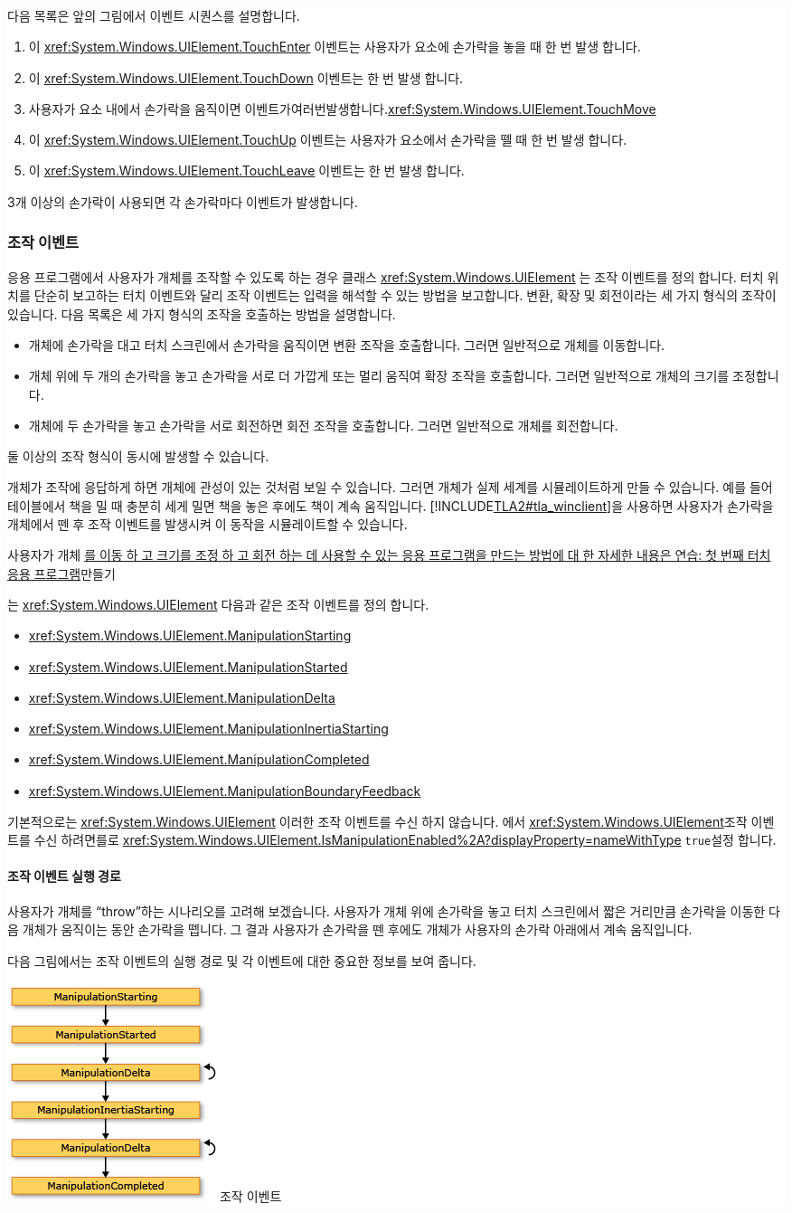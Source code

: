  다음 목록은 앞의 그림에서 이벤트 시퀀스를 설명합니다.

1. 이 <xref:System.Windows.UIElement.TouchEnter> 이벤트는 사용자가 요소에 손가락을 놓을 때 한 번 발생 합니다.

2. 이 <xref:System.Windows.UIElement.TouchDown> 이벤트는 한 번 발생 합니다.

3. 사용자가 요소 내에서 손가락을 움직이면 이벤트가여러번발생합니다.<xref:System.Windows.UIElement.TouchMove>

4. 이 <xref:System.Windows.UIElement.TouchUp> 이벤트는 사용자가 요소에서 손가락을 뗄 때 한 번 발생 합니다.

5. 이 <xref:System.Windows.UIElement.TouchLeave> 이벤트는 한 번 발생 합니다.

 3개 이상의 손가락이 사용되면 각 손가락마다 이벤트가 발생합니다.

### <a name="manipulation-events"></a>조작 이벤트
 응용 프로그램에서 사용자가 개체를 조작할 수 있도록 하는 경우 클래스 <xref:System.Windows.UIElement> 는 조작 이벤트를 정의 합니다. 터치 위치를 단순히 보고하는 터치 이벤트와 달리 조작 이벤트는 입력을 해석할 수 있는 방법을 보고합니다. 변환, 확장 및 회전이라는 세 가지 형식의 조작이 있습니다. 다음 목록은 세 가지 형식의 조작을 호출하는 방법을 설명합니다.

- 개체에 손가락을 대고 터치 스크린에서 손가락을 움직이면 변환 조작을 호출합니다. 그러면 일반적으로 개체를 이동합니다.

- 개체 위에 두 개의 손가락을 놓고 손가락을 서로 더 가깝게 또는 멀리 움직여 확장 조작을 호출합니다. 그러면 일반적으로 개체의 크기를 조정합니다.

- 개체에 두 손가락을 놓고 손가락을 서로 회전하면 회전 조작을 호출합니다. 그러면 일반적으로 개체를 회전합니다.

 둘 이상의 조작 형식이 동시에 발생할 수 있습니다.

 개체가 조작에 응답하게 하면 개체에 관성이 있는 것처럼 보일 수 있습니다. 그러면 개체가 실제 세계를 시뮬레이트하게 만들 수 있습니다. 예를 들어 테이블에서 책을 밀 때 충분히 세게 밀면 책을 놓은 후에도 책이 계속 움직입니다. [!INCLUDE[TLA2#tla_winclient](../../../../includes/tla2sharptla-winclient-md.md)]을 사용하면 사용자가 손가락을 개체에서 뗀 후 조작 이벤트를 발생시켜 이 동작을 시뮬레이트할 수 있습니다.

 사용자가 개체 [를 이동 하 고 크기를 조정 하 고 회전 하는 데 사용할 수 있는 응용 프로그램을 만드는 방법에 대 한 자세한 내용은 연습: 첫 번째 터치 응용 프로그램](walkthrough-creating-your-first-touch-application.md)만들기

 는 <xref:System.Windows.UIElement> 다음과 같은 조작 이벤트를 정의 합니다.

- <xref:System.Windows.UIElement.ManipulationStarting>

- <xref:System.Windows.UIElement.ManipulationStarted>

- <xref:System.Windows.UIElement.ManipulationDelta>

- <xref:System.Windows.UIElement.ManipulationInertiaStarting>

- <xref:System.Windows.UIElement.ManipulationCompleted>

- <xref:System.Windows.UIElement.ManipulationBoundaryFeedback>

 기본적으로는 <xref:System.Windows.UIElement> 이러한 조작 이벤트를 수신 하지 않습니다. 에서 <xref:System.Windows.UIElement>조작 이벤트를 수신 하려면를로 <xref:System.Windows.UIElement.IsManipulationEnabled%2A?displayProperty=nameWithType> `true`설정 합니다.

#### <a name="the-execution-path-of-manipulation-events"></a>조작 이벤트 실행 경로
 사용자가 개체를 “throw”하는 시나리오를 고려해 보겠습니다. 사용자가 개체 위에 손가락을 놓고 터치 스크린에서 짧은 거리만큼 손가락을 이동한 다음 개체가 움직이는 동안 손가락을 뗍니다. 그 결과 사용자가 손가락을 뗀 후에도 개체가 사용자의 손가락 아래에서 계속 움직입니다.

 다음 그림에서는 조작 이벤트의 실행 경로 및 각 이벤트에 대한 중요한 정보를 보여 줍니다.

 ![조작 이벤트의 시퀀스입니다.](./media/ndp-manipulationevents.png "NDP_ManipulationEvents") 조작 이벤트

